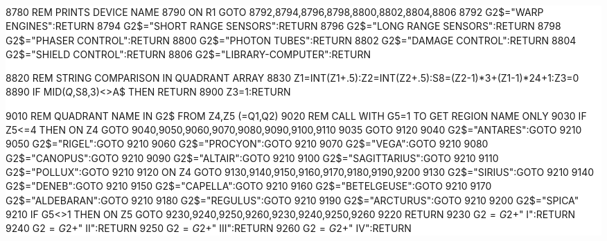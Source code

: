 8780 REM PRINTS DEVICE NAME
8790 ON R1 GOTO 8792,8794,8796,8798,8800,8802,8804,8806
8792 G2$="WARP ENGINES":RETURN
8794 G2$="SHORT RANGE SENSORS":RETURN
8796 G2$="LONG RANGE SENSORS":RETURN
8798 G2$="PHASER CONTROL":RETURN
8800 G2$="PHOTON TUBES":RETURN
8802 G2$="DAMAGE CONTROL":RETURN
8804 G2$="SHIELD CONTROL":RETURN
8806 G2$="LIBRARY-COMPUTER":RETURN

8820 REM STRING COMPARISON IN QUADRANT ARRAY
8830 Z1=INT(Z1+.5):Z2=INT(Z2+.5):S8=(Z2-1)*3+(Z1-1)*24+1:Z3=0
8890 IF MID$(Q$,S8,3)<>A$ THEN RETURN
8900 Z3=1:RETURN

9010 REM QUADRANT NAME IN G2$ FROM Z4,Z5 (=Q1,Q2)
9020 REM CALL WITH G5=1 TO GET REGION NAME ONLY
9030 IF Z5<=4 THEN ON Z4 GOTO 9040,9050,9060,9070,9080,9090,9100,9110
9035 GOTO 9120
9040 G2$="ANTARES":GOTO 9210
9050 G2$="RIGEL":GOTO 9210
9060 G2$="PROCYON":GOTO 9210
9070 G2$="VEGA":GOTO 9210
9080 G2$="CANOPUS":GOTO 9210
9090 G2$="ALTAIR":GOTO 9210
9100 G2$="SAGITTARIUS":GOTO 9210
9110 G2$="POLLUX":GOTO 9210
9120 ON Z4 GOTO 9130,9140,9150,9160,9170,9180,9190,9200
9130 G2$="SIRIUS":GOTO 9210
9140 G2$="DENEB":GOTO 9210
9150 G2$="CAPELLA":GOTO 9210
9160 G2$="BETELGEUSE":GOTO 9210
9170 G2$="ALDEBARAN":GOTO 9210
9180 G2$="REGULUS":GOTO 9210
9190 G2$="ARCTURUS":GOTO 9210
9200 G2$="SPICA"
9210 IF G5<>1 THEN ON Z5 GOTO 9230,9240,9250,9260,9230,9240,9250,9260
9220 RETURN
9230 G2$=G2$+" I":RETURN
9240 G2$=G2$+" II":RETURN
9250 G2$=G2$+" III":RETURN
9260 G2$=G2$+" IV":RETURN
